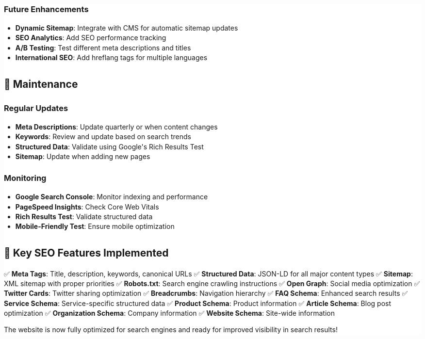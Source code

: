 ### Future Enhancements
- **Dynamic Sitemap**: Integrate with CMS for automatic sitemap updates
- **SEO Analytics**: Add SEO performance tracking
- **A/B Testing**: Test different meta descriptions and titles
- **International SEO**: Add hreflang tags for multiple languages

## 📝 Maintenance

### Regular Updates
- **Meta Descriptions**: Update quarterly or when content changes
- **Keywords**: Review and update based on search trends
- **Structured Data**: Validate using Google's Rich Results Test
- **Sitemap**: Update when adding new pages

### Monitoring
- **Google Search Console**: Monitor indexing and performance
- **PageSpeed Insights**: Check Core Web Vitals
- **Rich Results Test**: Validate structured data
- **Mobile-Friendly Test**: Ensure mobile optimization

## 🎯 Key SEO Features Implemented

✅ **Meta Tags**: Title, description, keywords, canonical URLs
✅ **Structured Data**: JSON-LD for all major content types
✅ **Sitemap**: XML sitemap with proper priorities
✅ **Robots.txt**: Search engine crawling instructions
✅ **Open Graph**: Social media optimization
✅ **Twitter Cards**: Twitter sharing optimization
✅ **Breadcrumbs**: Navigation hierarchy
✅ **FAQ Schema**: Enhanced search results
✅ **Service Schema**: Service-specific structured data
✅ **Product Schema**: Product information
✅ **Article Schema**: Blog post optimization
✅ **Organization Schema**: Company information
✅ **Website Schema**: Site-wide information

The website is now fully optimized for search engines and ready for improved visibility in search results!
